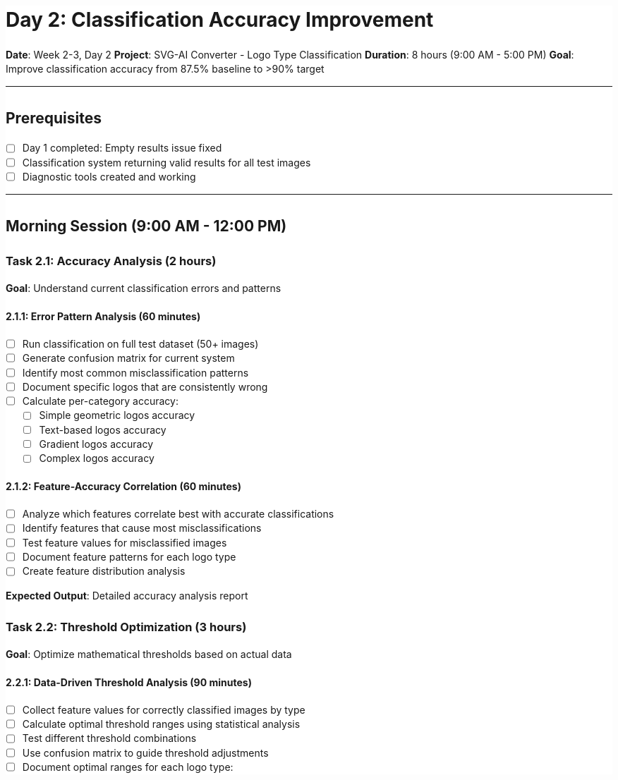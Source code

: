 # Day 2: Classification Accuracy Improvement

**Date**: Week 2-3, Day 2
**Project**: SVG-AI Converter - Logo Type Classification
**Duration**: 8 hours (9:00 AM - 5:00 PM)
**Goal**: Improve classification accuracy from 87.5% baseline to >90% target

---

## Prerequisites
- [ ] Day 1 completed: Empty results issue fixed
- [ ] Classification system returning valid results for all test images
- [ ] Diagnostic tools created and working

---

## Morning Session (9:00 AM - 12:00 PM)

### **Task 2.1: Accuracy Analysis** (2 hours)
**Goal**: Understand current classification errors and patterns

#### **2.1.1: Error Pattern Analysis** (60 minutes)
- [ ] Run classification on full test dataset (50+ images)
- [ ] Generate confusion matrix for current system
- [ ] Identify most common misclassification patterns
- [ ] Document specific logos that are consistently wrong
- [ ] Calculate per-category accuracy:
  - [ ] Simple geometric logos accuracy
  - [ ] Text-based logos accuracy
  - [ ] Gradient logos accuracy
  - [ ] Complex logos accuracy

#### **2.1.2: Feature-Accuracy Correlation** (60 minutes)
- [ ] Analyze which features correlate best with accurate classifications
- [ ] Identify features that cause most misclassifications
- [ ] Test feature values for misclassified images
- [ ] Document feature patterns for each logo type
- [ ] Create feature distribution analysis

**Expected Output**: Detailed accuracy analysis report

### **Task 2.2: Threshold Optimization** (3 hours)
**Goal**: Optimize mathematical thresholds based on actual data

#### **2.2.1: Data-Driven Threshold Analysis** (90 minutes)
- [ ] Collect feature values for correctly classified images by type
- [ ] Calculate optimal threshold ranges using statistical analysis
- [ ] Test different threshold combinations
- [ ] Use confusion matrix to guide threshold adjustments
- [ ] Document optimal ranges for each logo type:
